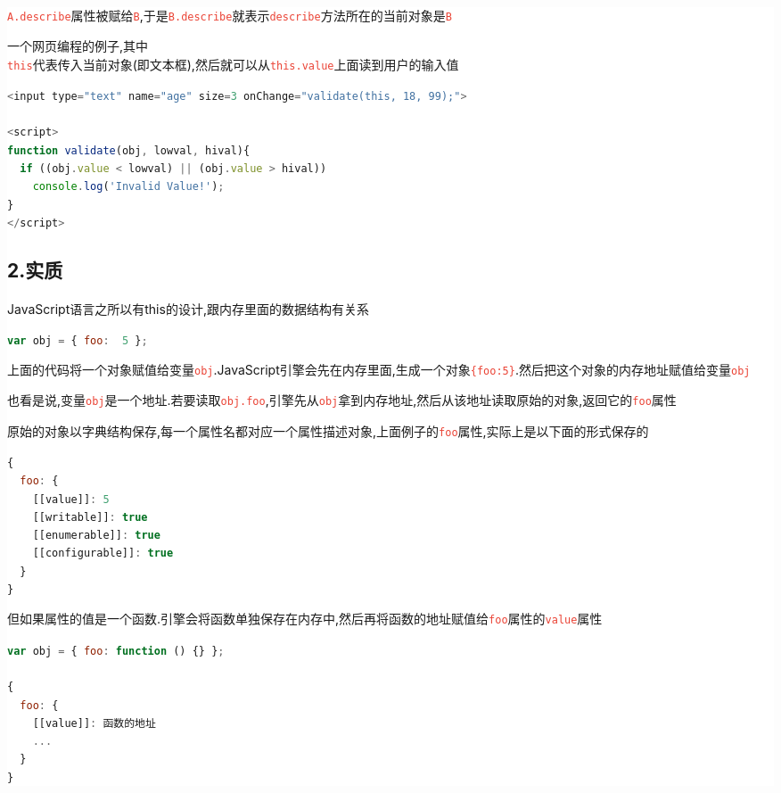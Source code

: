 <code style="color:#ea4335">A.describe</code>属性被赋给<code style="color:#ea4335">B</code>,于是<code style="color:#ea4335">B.describe</code>就表示<code style="color:#ea4335">describe</code>方法所在的当前对象是<code style="color:#ea4335">B</code>

一个网页编程的例子,其中<code style="color:#ea4335">
this</code>代表传入当前对象(即文本框),然后就可以从<code style="color:#ea4335">this.value</code>上面读到用户的输入值

```js
<input type="text" name="age" size=3 onChange="validate(this, 18, 99);">

<script>
function validate(obj, lowval, hival){
  if ((obj.value < lowval) || (obj.value > hival))
    console.log('Invalid Value!');
}
</script>
```

## 2.实质

JavaScript语言之所以有this的设计,跟内存里面的数据结构有关系

```js
var obj = { foo:  5 };
```

上面的代码将一个对象赋值给变量<code style="color:#ea4335">obj</code>.JavaScript引擎会先在内存里面,生成一个对象<code style="color:#ea4335">{foo:5}</code>.然后把这个对象的内存地址赋值给变量<code style="color:#ea4335">obj</code>

也看是说,变量<code style="color:#ea4335">obj</code>是一个地址.若要读取<code style="color:#ea4335">obj.foo</code>,引擎先从<code style="color:#ea4335">obj</code>拿到内存地址,然后从该地址读取原始的对象,返回它的<code style="color:#ea4335">foo</code>属性

原始的对象以字典结构保存,每一个属性名都对应一个属性描述对象,上面例子的<code style="color:#ea4335">foo</code>属性,实际上是以下面的形式保存的

```js
{
  foo: {
    [[value]]: 5
    [[writable]]: true
    [[enumerable]]: true
    [[configurable]]: true
  }
}
```

但如果属性的值是一个函数.引擎会将函数单独保存在内存中,然后再将函数的地址赋值给<code style="color:#ea4335">foo</code>属性的<code style="color:#ea4335">value</code>属性

```js
var obj = { foo: function () {} };

{
  foo: {
    [[value]]: 函数的地址
    ...
  }
}
```
